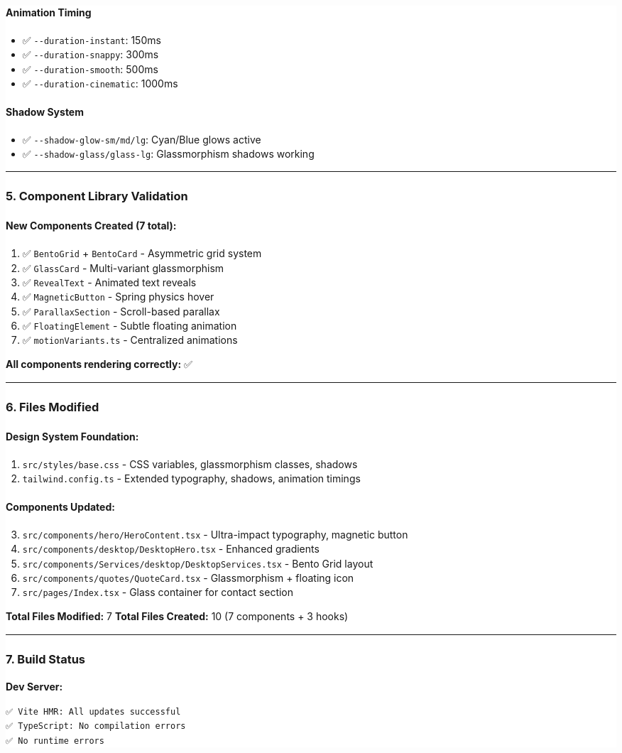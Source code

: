 #### Animation Timing
- ✅ `--duration-instant`: 150ms
- ✅ `--duration-snappy`: 300ms
- ✅ `--duration-smooth`: 500ms
- ✅ `--duration-cinematic`: 1000ms

#### Shadow System
- ✅ `--shadow-glow-sm/md/lg`: Cyan/Blue glows active
- ✅ `--shadow-glass/glass-lg`: Glassmorphism shadows working

---

### 5. Component Library Validation

#### New Components Created (7 total):
1. ✅ `BentoGrid` + `BentoCard` - Asymmetric grid system
2. ✅ `GlassCard` - Multi-variant glassmorphism
3. ✅ `RevealText` - Animated text reveals
4. ✅ `MagneticButton` - Spring physics hover
5. ✅ `ParallaxSection` - Scroll-based parallax
6. ✅ `FloatingElement` - Subtle floating animation
7. ✅ `motionVariants.ts` - Centralized animations

**All components rendering correctly:** ✅

---

### 6. Files Modified

#### Design System Foundation:
1. `src/styles/base.css` - CSS variables, glassmorphism classes, shadows
2. `tailwind.config.ts` - Extended typography, shadows, animation timings

#### Components Updated:
3. `src/components/hero/HeroContent.tsx` - Ultra-impact typography, magnetic button
4. `src/components/desktop/DesktopHero.tsx` - Enhanced gradients
5. `src/components/Services/desktop/DesktopServices.tsx` - Bento Grid layout
6. `src/components/quotes/QuoteCard.tsx` - Glassmorphism + floating icon
7. `src/pages/Index.tsx` - Glass container for contact section

**Total Files Modified:** 7
**Total Files Created:** 10 (7 components + 3 hooks)

---

### 7. Build Status

**Dev Server:**
```
✅ Vite HMR: All updates successful
✅ TypeScript: No compilation errors
✅ No runtime errors
```
